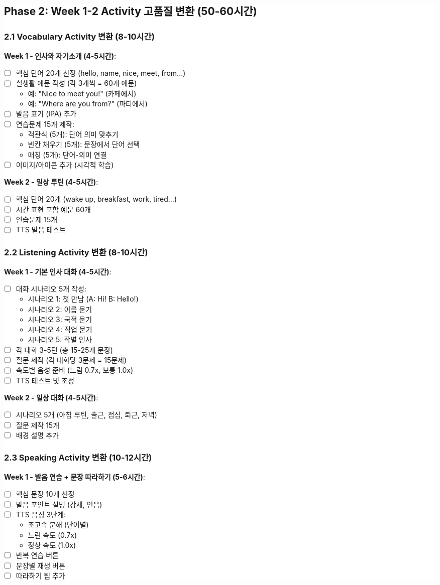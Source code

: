 
## Phase 2: Week 1-2 Activity 고품질 변환 (50-60시간)

### 2.1 Vocabulary Activity 변환 (8-10시간)
**Week 1 - 인사와 자기소개 (4-5시간)**:
- [ ] 핵심 단어 20개 선정 (hello, name, nice, meet, from...)
- [ ] 실생활 예문 작성 (각 3개씩 = 60개 예문)
  - 예: "Nice to meet you!" (카페에서)
  - 예: "Where are you from?" (파티에서)
- [ ] 발음 표기 (IPA) 추가
- [ ] 연습문제 15개 제작:
  - 객관식 (5개): 단어 의미 맞추기
  - 빈칸 채우기 (5개): 문장에서 단어 선택
  - 매칭 (5개): 단어-의미 연결
- [ ] 이미지/아이콘 추가 (시각적 학습)

**Week 2 - 일상 루틴 (4-5시간)**:
- [ ] 핵심 단어 20개 (wake up, breakfast, work, tired...)
- [ ] 시간 표현 포함 예문 60개
- [ ] 연습문제 15개
- [ ] TTS 발음 테스트

### 2.2 Listening Activity 변환 (8-10시간)
**Week 1 - 기본 인사 대화 (4-5시간)**:
- [ ] 대화 시나리오 5개 작성:
  - 시나리오 1: 첫 만남 (A: Hi! B: Hello!)
  - 시나리오 2: 이름 묻기
  - 시나리오 3: 국적 묻기
  - 시나리오 4: 직업 묻기
  - 시나리오 5: 작별 인사
- [ ] 각 대화 3-5턴 (총 15-25개 문장)
- [ ] 질문 제작 (각 대화당 3문제 = 15문제)
- [ ] 속도별 음성 준비 (느림 0.7x, 보통 1.0x)
- [ ] TTS 테스트 및 조정

**Week 2 - 일상 대화 (4-5시간)**:
- [ ] 시나리오 5개 (아침 루틴, 출근, 점심, 퇴근, 저녁)
- [ ] 질문 제작 15개
- [ ] 배경 설명 추가

### 2.3 Speaking Activity 변환 (10-12시간)
**Week 1 - 발음 연습 + 문장 따라하기 (5-6시간)**:
- [ ] 핵심 문장 10개 선정
- [ ] 발음 포인트 설명 (강세, 연음)
- [ ] TTS 음성 3단계:
  - 초고속 분해 (단어별)
  - 느린 속도 (0.7x)
  - 정상 속도 (1.0x)
- [ ] 반복 연습 버튼
- [ ] 문장별 재생 버튼
- [ ] 따라하기 팁 추가
